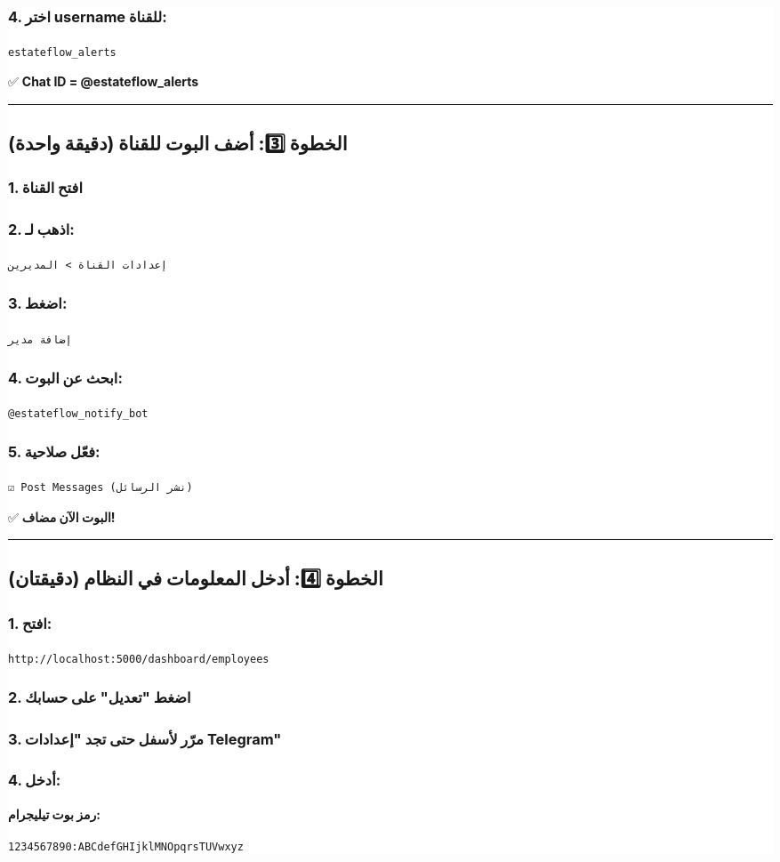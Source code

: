 ### 4. اختر username للقناة:
```
estateflow_alerts
```

✅ **Chat ID = @estateflow_alerts**

---

## الخطوة 3️⃣: أضف البوت للقناة (دقيقة واحدة)

### 1. افتح القناة

### 2. اذهب لـ:
```
إعدادات القناة > المديرين
```

### 3. اضغط:
```
إضافة مدير
```

### 4. ابحث عن البوت:
```
@estateflow_notify_bot
```

### 5. فعّل صلاحية:
```
☑️ Post Messages (نشر الرسائل)
```

✅ **البوت الآن مضاف!**

---

## الخطوة 4️⃣: أدخل المعلومات في النظام (دقيقتان)

### 1. افتح:
```
http://localhost:5000/dashboard/employees
```

### 2. اضغط "تعديل" على حسابك

### 3. مرّر لأسفل حتى تجد "إعدادات Telegram"

### 4. أدخل:

**رمز بوت تيليجرام:**
```
1234567890:ABCdefGHIjklMNOpqrsTUVwxyz
```
